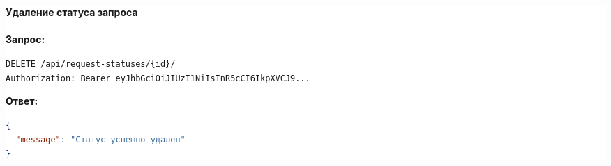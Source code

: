#### Удаление статуса запроса

**Запрос:**
```http
DELETE /api/request-statuses/{id}/
Authorization: Bearer eyJhbGciOiJIUzI1NiIsInR5cCI6IkpXVCJ9...
```

**Ответ:**
```json
{
  "message": "Статус успешно удален"
}
``` 